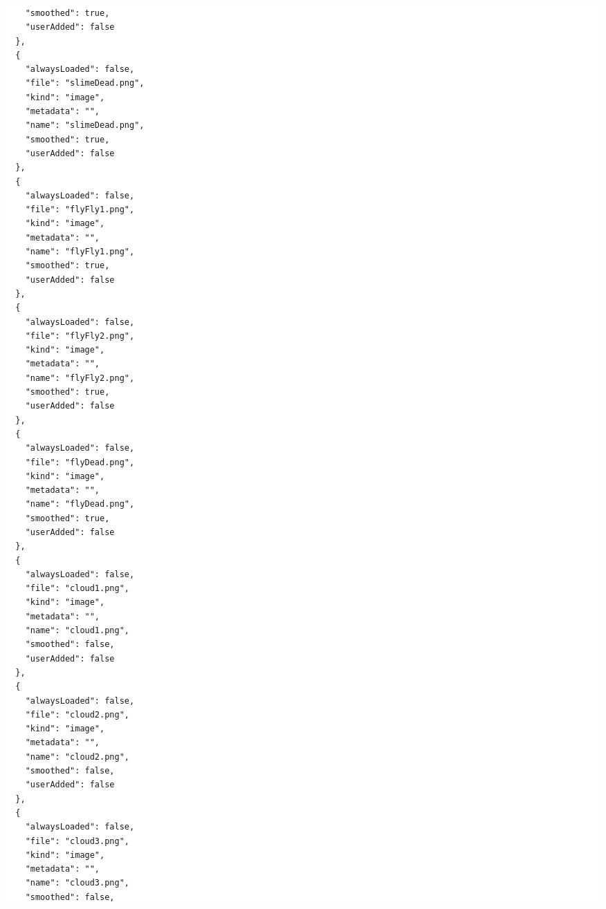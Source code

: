         "smoothed": true,
        "userAdded": false
      },
      {
        "alwaysLoaded": false,
        "file": "slimeDead.png",
        "kind": "image",
        "metadata": "",
        "name": "slimeDead.png",
        "smoothed": true,
        "userAdded": false
      },
      {
        "alwaysLoaded": false,
        "file": "flyFly1.png",
        "kind": "image",
        "metadata": "",
        "name": "flyFly1.png",
        "smoothed": true,
        "userAdded": false
      },
      {
        "alwaysLoaded": false,
        "file": "flyFly2.png",
        "kind": "image",
        "metadata": "",
        "name": "flyFly2.png",
        "smoothed": true,
        "userAdded": false
      },
      {
        "alwaysLoaded": false,
        "file": "flyDead.png",
        "kind": "image",
        "metadata": "",
        "name": "flyDead.png",
        "smoothed": true,
        "userAdded": false
      },
      {
        "alwaysLoaded": false,
        "file": "cloud1.png",
        "kind": "image",
        "metadata": "",
        "name": "cloud1.png",
        "smoothed": false,
        "userAdded": false
      },
      {
        "alwaysLoaded": false,
        "file": "cloud2.png",
        "kind": "image",
        "metadata": "",
        "name": "cloud2.png",
        "smoothed": false,
        "userAdded": false
      },
      {
        "alwaysLoaded": false,
        "file": "cloud3.png",
        "kind": "image",
        "metadata": "",
        "name": "cloud3.png",
        "smoothed": false,
